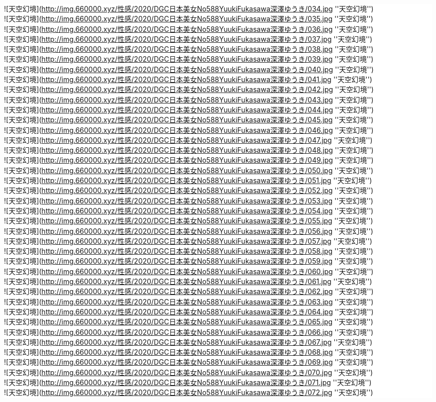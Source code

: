 ![天空幻境](http://img.660000.xyz/性感/2020/DGC日本美女No588YuukiFukasawa深澤ゆうき/034.jpg ''天空幻境'') <br>
![天空幻境](http://img.660000.xyz/性感/2020/DGC日本美女No588YuukiFukasawa深澤ゆうき/035.jpg ''天空幻境'') <br>
![天空幻境](http://img.660000.xyz/性感/2020/DGC日本美女No588YuukiFukasawa深澤ゆうき/036.jpg ''天空幻境'') <br>
![天空幻境](http://img.660000.xyz/性感/2020/DGC日本美女No588YuukiFukasawa深澤ゆうき/037.jpg ''天空幻境'') <br>
![天空幻境](http://img.660000.xyz/性感/2020/DGC日本美女No588YuukiFukasawa深澤ゆうき/038.jpg ''天空幻境'') <br>
![天空幻境](http://img.660000.xyz/性感/2020/DGC日本美女No588YuukiFukasawa深澤ゆうき/039.jpg ''天空幻境'') <br>
![天空幻境](http://img.660000.xyz/性感/2020/DGC日本美女No588YuukiFukasawa深澤ゆうき/040.jpg ''天空幻境'') <br>
![天空幻境](http://img.660000.xyz/性感/2020/DGC日本美女No588YuukiFukasawa深澤ゆうき/041.jpg ''天空幻境'') <br>
![天空幻境](http://img.660000.xyz/性感/2020/DGC日本美女No588YuukiFukasawa深澤ゆうき/042.jpg ''天空幻境'') <br>
![天空幻境](http://img.660000.xyz/性感/2020/DGC日本美女No588YuukiFukasawa深澤ゆうき/043.jpg ''天空幻境'') <br>
![天空幻境](http://img.660000.xyz/性感/2020/DGC日本美女No588YuukiFukasawa深澤ゆうき/044.jpg ''天空幻境'') <br>
![天空幻境](http://img.660000.xyz/性感/2020/DGC日本美女No588YuukiFukasawa深澤ゆうき/045.jpg ''天空幻境'') <br>
![天空幻境](http://img.660000.xyz/性感/2020/DGC日本美女No588YuukiFukasawa深澤ゆうき/046.jpg ''天空幻境'') <br>
![天空幻境](http://img.660000.xyz/性感/2020/DGC日本美女No588YuukiFukasawa深澤ゆうき/047.jpg ''天空幻境'') <br>
![天空幻境](http://img.660000.xyz/性感/2020/DGC日本美女No588YuukiFukasawa深澤ゆうき/048.jpg ''天空幻境'') <br>
![天空幻境](http://img.660000.xyz/性感/2020/DGC日本美女No588YuukiFukasawa深澤ゆうき/049.jpg ''天空幻境'') <br>
![天空幻境](http://img.660000.xyz/性感/2020/DGC日本美女No588YuukiFukasawa深澤ゆうき/050.jpg ''天空幻境'') <br>
![天空幻境](http://img.660000.xyz/性感/2020/DGC日本美女No588YuukiFukasawa深澤ゆうき/051.jpg ''天空幻境'') <br>
![天空幻境](http://img.660000.xyz/性感/2020/DGC日本美女No588YuukiFukasawa深澤ゆうき/052.jpg ''天空幻境'') <br>
![天空幻境](http://img.660000.xyz/性感/2020/DGC日本美女No588YuukiFukasawa深澤ゆうき/053.jpg ''天空幻境'') <br>
![天空幻境](http://img.660000.xyz/性感/2020/DGC日本美女No588YuukiFukasawa深澤ゆうき/054.jpg ''天空幻境'') <br>
![天空幻境](http://img.660000.xyz/性感/2020/DGC日本美女No588YuukiFukasawa深澤ゆうき/055.jpg ''天空幻境'') <br>
![天空幻境](http://img.660000.xyz/性感/2020/DGC日本美女No588YuukiFukasawa深澤ゆうき/056.jpg ''天空幻境'') <br>
![天空幻境](http://img.660000.xyz/性感/2020/DGC日本美女No588YuukiFukasawa深澤ゆうき/057.jpg ''天空幻境'') <br>
![天空幻境](http://img.660000.xyz/性感/2020/DGC日本美女No588YuukiFukasawa深澤ゆうき/058.jpg ''天空幻境'') <br>
![天空幻境](http://img.660000.xyz/性感/2020/DGC日本美女No588YuukiFukasawa深澤ゆうき/059.jpg ''天空幻境'') <br>
![天空幻境](http://img.660000.xyz/性感/2020/DGC日本美女No588YuukiFukasawa深澤ゆうき/060.jpg ''天空幻境'') <br>
![天空幻境](http://img.660000.xyz/性感/2020/DGC日本美女No588YuukiFukasawa深澤ゆうき/061.jpg ''天空幻境'') <br>
![天空幻境](http://img.660000.xyz/性感/2020/DGC日本美女No588YuukiFukasawa深澤ゆうき/062.jpg ''天空幻境'') <br>
![天空幻境](http://img.660000.xyz/性感/2020/DGC日本美女No588YuukiFukasawa深澤ゆうき/063.jpg ''天空幻境'') <br>
![天空幻境](http://img.660000.xyz/性感/2020/DGC日本美女No588YuukiFukasawa深澤ゆうき/064.jpg ''天空幻境'') <br>
![天空幻境](http://img.660000.xyz/性感/2020/DGC日本美女No588YuukiFukasawa深澤ゆうき/065.jpg ''天空幻境'') <br>
![天空幻境](http://img.660000.xyz/性感/2020/DGC日本美女No588YuukiFukasawa深澤ゆうき/066.jpg ''天空幻境'') <br>
![天空幻境](http://img.660000.xyz/性感/2020/DGC日本美女No588YuukiFukasawa深澤ゆうき/067.jpg ''天空幻境'') <br>
![天空幻境](http://img.660000.xyz/性感/2020/DGC日本美女No588YuukiFukasawa深澤ゆうき/068.jpg ''天空幻境'') <br>
![天空幻境](http://img.660000.xyz/性感/2020/DGC日本美女No588YuukiFukasawa深澤ゆうき/069.jpg ''天空幻境'') <br>
![天空幻境](http://img.660000.xyz/性感/2020/DGC日本美女No588YuukiFukasawa深澤ゆうき/070.jpg ''天空幻境'') <br>
![天空幻境](http://img.660000.xyz/性感/2020/DGC日本美女No588YuukiFukasawa深澤ゆうき/071.jpg ''天空幻境'') <br>
![天空幻境](http://img.660000.xyz/性感/2020/DGC日本美女No588YuukiFukasawa深澤ゆうき/072.jpg ''天空幻境'') <br>